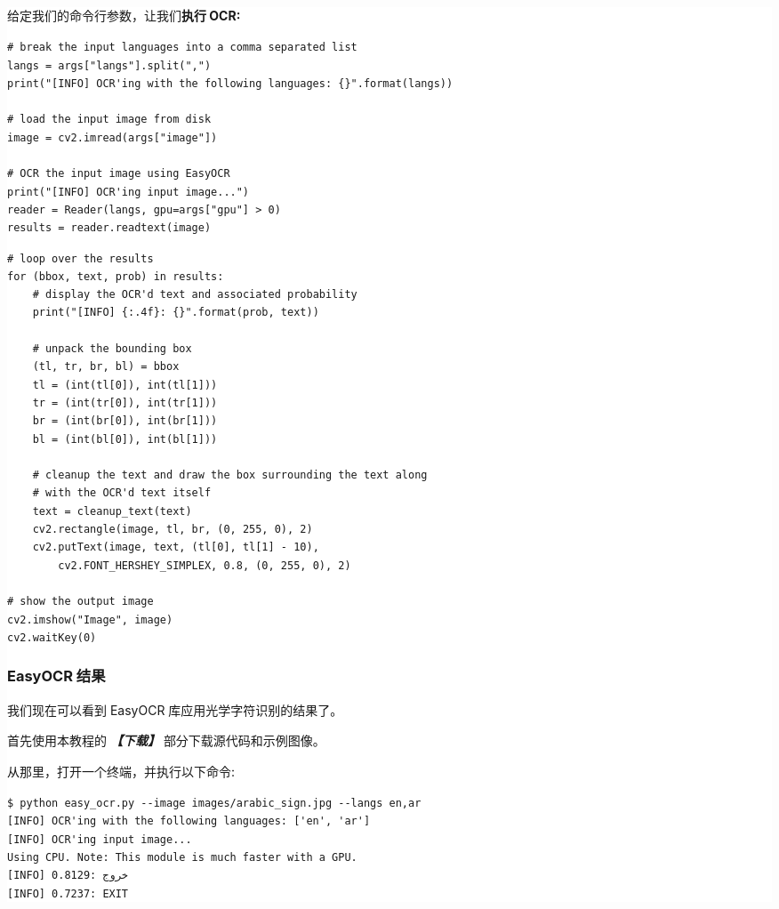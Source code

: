 给定我们的命令行参数，让我们**执行 OCR:**

```
# break the input languages into a comma separated list
langs = args["langs"].split(",")
print("[INFO] OCR'ing with the following languages: {}".format(langs))

# load the input image from disk
image = cv2.imread(args["image"])

# OCR the input image using EasyOCR
print("[INFO] OCR'ing input image...")
reader = Reader(langs, gpu=args["gpu"] > 0)
results = reader.readtext(image)
```

```
# loop over the results
for (bbox, text, prob) in results:
	# display the OCR'd text and associated probability
	print("[INFO] {:.4f}: {}".format(prob, text))

	# unpack the bounding box
	(tl, tr, br, bl) = bbox
	tl = (int(tl[0]), int(tl[1]))
	tr = (int(tr[0]), int(tr[1]))
	br = (int(br[0]), int(br[1]))
	bl = (int(bl[0]), int(bl[1]))

	# cleanup the text and draw the box surrounding the text along
	# with the OCR'd text itself
	text = cleanup_text(text)
	cv2.rectangle(image, tl, br, (0, 255, 0), 2)
	cv2.putText(image, text, (tl[0], tl[1] - 10),
		cv2.FONT_HERSHEY_SIMPLEX, 0.8, (0, 255, 0), 2)

# show the output image
cv2.imshow("Image", image)
cv2.waitKey(0)
```

### **EasyOCR 结果**

我们现在可以看到 EasyOCR 库应用光学字符识别的结果了。

首先使用本教程的 ***【下载】*** 部分下载源代码和示例图像。

从那里，打开一个终端，并执行以下命令:

```
$ python easy_ocr.py --image images/arabic_sign.jpg --langs en,ar
[INFO] OCR'ing with the following languages: ['en', 'ar']
[INFO] OCR'ing input image...
Using CPU. Note: This module is much faster with a GPU.
[INFO] 0.8129: خروج
[INFO] 0.7237: EXIT
```
